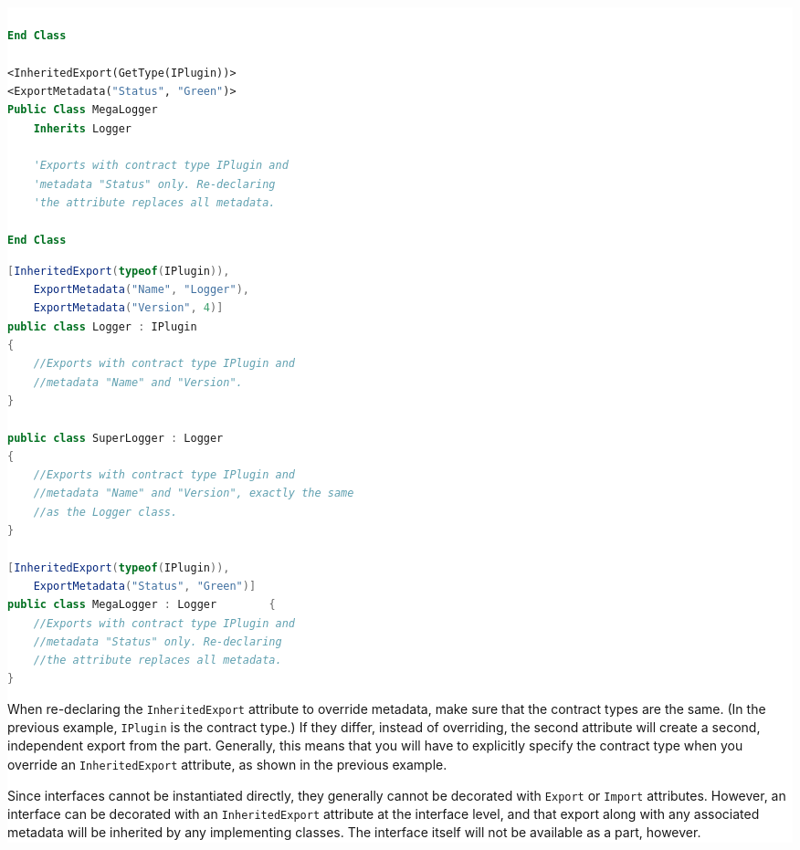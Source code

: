 ```vb

End Class

<InheritedExport(GetType(IPlugin))>
<ExportMetadata("Status", "Green")>
Public Class MegaLogger
    Inherits Logger

    'Exports with contract type IPlugin and
    'metadata "Status" only. Re-declaring
    'the attribute replaces all metadata.

End Class
```

```csharp
[InheritedExport(typeof(IPlugin)),
    ExportMetadata("Name", "Logger"),
    ExportMetadata("Version", 4)]
public class Logger : IPlugin
{
    //Exports with contract type IPlugin and
    //metadata "Name" and "Version".
}

public class SuperLogger : Logger
{
    //Exports with contract type IPlugin and
    //metadata "Name" and "Version", exactly the same
    //as the Logger class.
}

[InheritedExport(typeof(IPlugin)),
    ExportMetadata("Status", "Green")]
public class MegaLogger : Logger        {
    //Exports with contract type IPlugin and
    //metadata "Status" only. Re-declaring
    //the attribute replaces all metadata.
}
```

When re-declaring the `InheritedExport` attribute to override metadata, make sure that the contract types are the same. (In the previous example, `IPlugin` is the contract type.) If they differ, instead of overriding, the second attribute will create a second, independent export from the part. Generally, this means that you will have to explicitly specify the contract type when you override an `InheritedExport` attribute, as shown in the previous example.

Since interfaces cannot be instantiated directly, they generally cannot be decorated with `Export` or `Import` attributes. However, an interface can be decorated with an `InheritedExport` attribute at the interface level, and that export along with any associated metadata will be inherited by any implementing classes. The interface itself will not be available as a part, however.

<a name="custom_export_attributes"></a>
